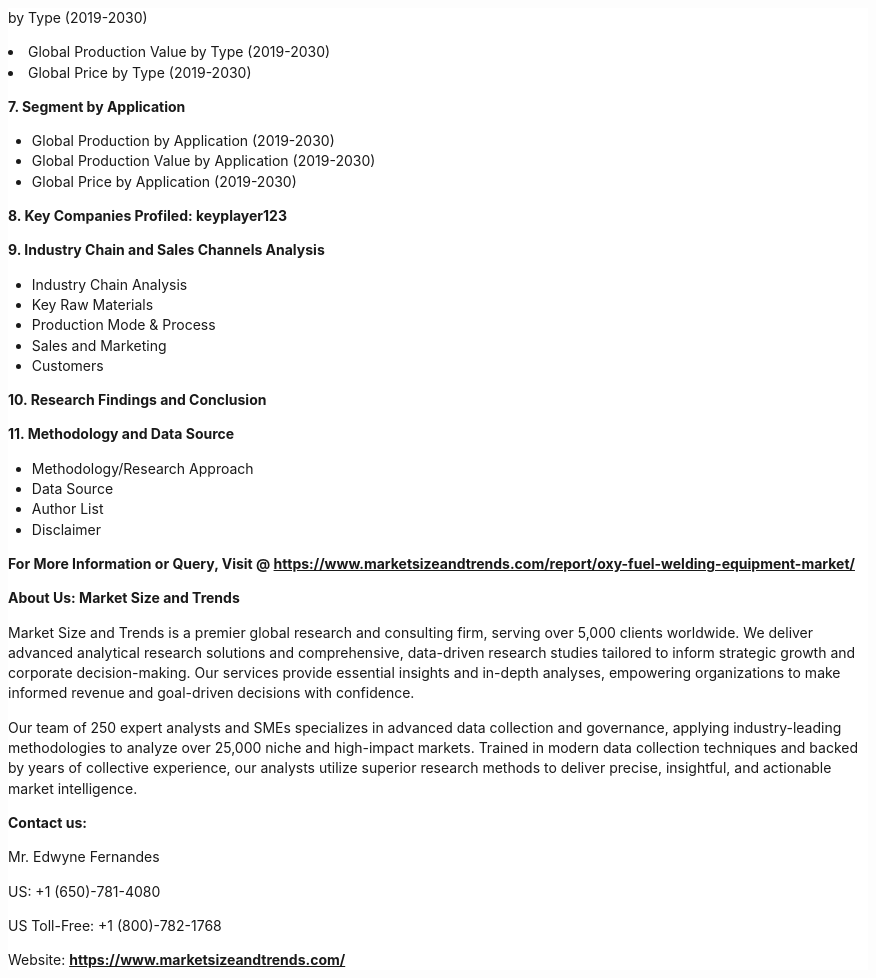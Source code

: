 by Type (2019-2030)</li><li>Global Production Value by Type (2019-2030)</li><li>Global Price by Type (2019-2030)</li></ul><p><strong>7. Segment by Application</strong></p><ul><li>Global Production by Application (2019-2030)</li><li>Global Production Value by Application (2019-2030)</li><li>Global Price by Application (2019-2030)</li></ul><p><strong>8. Key Companies Profiled: keyplayer123</strong></p><p><strong>9. Industry Chain and Sales Channels Analysis</strong></p><ul><li>Industry Chain Analysis</li><li>Key Raw Materials</li><li>Production Mode &amp; Process</li><li>Sales and Marketing</li><li>Customers</li></ul><p><strong>10. Research Findings and Conclusion</strong></p><p><strong>11. Methodology and Data Source</strong></p><ul><li>Methodology/Research Approach</li><li>Data Source</li><li>Author List</li><li>Disclaimer</li></ul></p><p><strong>For More Information or Query, Visit @ <a href="https://www.marketsizeandtrends.com/report/oxy-fuel-welding-equipment-market/">https://www.marketsizeandtrends.com/report/oxy-fuel-welding-equipment-market/</a></strong></p><p><strong>About Us: Market Size and Trends</strong></p><p>Market Size and Trends is a premier global research and consulting firm, serving over 5,000 clients worldwide. We deliver advanced analytical research solutions and comprehensive, data-driven research studies tailored to inform strategic growth and corporate decision-making. Our services provide essential insights and in-depth analyses, empowering organizations to make informed revenue and goal-driven decisions with confidence.</p><p>Our team of 250 expert analysts and SMEs specializes in advanced data collection and governance, applying industry-leading methodologies to analyze over 25,000 niche and high-impact markets. Trained in modern data collection techniques and backed by years of collective experience, our analysts utilize superior research methods to deliver precise, insightful, and actionable market intelligence.</p><p><strong>Contact us:</strong></p><p>Mr. Edwyne Fernandes</p><p>US: +1 (650)-781-4080</p><p>US Toll-Free: +1 (800)-782-1768</p><p>Website: <strong><a href="https://www.marketsizeandtrends.com/">https://www.marketsizeandtrends.com/</a></strong></p>

